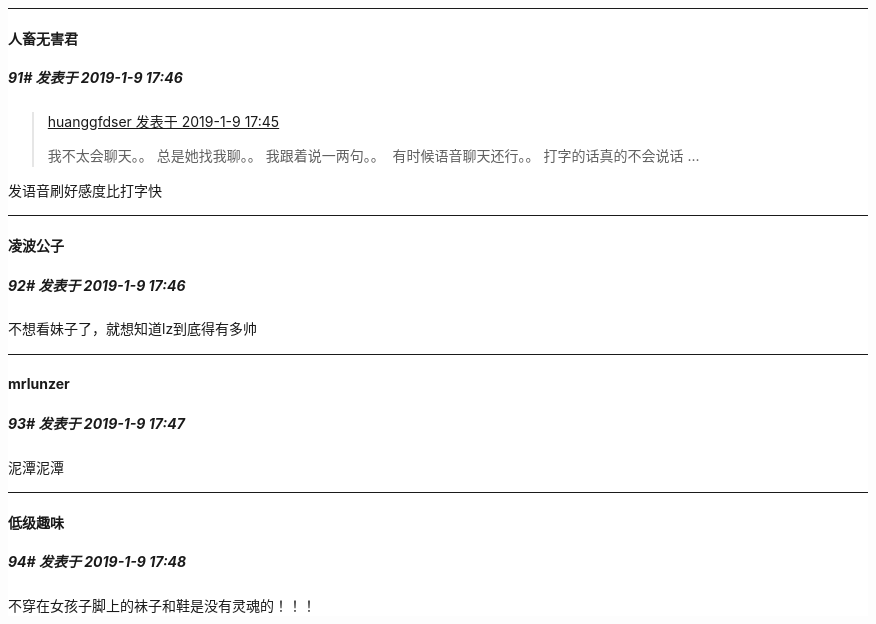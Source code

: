 





-----

####  人畜无害君  
##### 91#       发表于 2019-1-9 17:46



<blockquote><a href="httphttps://bbs.saraba1st.com/2b/forum.php?mod=redirect&amp;goto=findpost&amp;pid=42216012&amp;ptid=1803199" target="_blank">huanggfdser 发表于 2019-1-9 17:45</a>

我不太会聊天。。 总是她找我聊。。 我跟着说一两句。。  有时候语音聊天还行。。 打字的话真的不会说话 ...</blockquote>
发语音刷好感度比打字快







-----

####  凌波公子  
##### 92#       发表于 2019-1-9 17:46




不想看妹子了，就想知道lz到底得有多帅







-----

####  mrlunzer  
##### 93#       发表于 2019-1-9 17:47




泥潭泥潭







-----

####  低级趣味  
##### 94#       发表于 2019-1-9 17:48





不穿在女孩子脚上的袜子和鞋是没有灵魂的！！！


